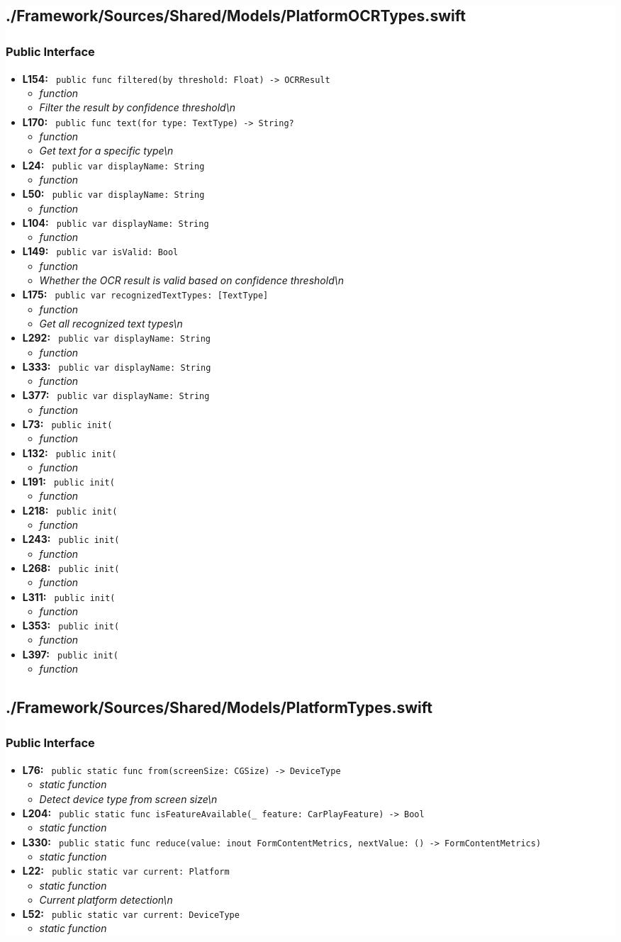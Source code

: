 ## ./Framework/Sources/Shared/Models/PlatformOCRTypes.swift
### Public Interface
- **L154:** ` public func filtered(by threshold: Float) -> OCRResult`
  - *function*
  - *Filter the result by confidence threshold\n*
- **L170:** ` public func text(for type: TextType) -> String?`
  - *function*
  - *Get text for a specific type\n*
- **L24:** ` public var displayName: String`
  - *function*
- **L50:** ` public var displayName: String`
  - *function*
- **L104:** ` public var displayName: String`
  - *function*
- **L149:** ` public var isValid: Bool`
  - *function*
  - *Whether the OCR result is valid based on confidence threshold\n*
- **L175:** ` public var recognizedTextTypes: [TextType]`
  - *function*
  - *Get all recognized text types\n*
- **L292:** ` public var displayName: String`
  - *function*
- **L333:** ` public var displayName: String`
  - *function*
- **L377:** ` public var displayName: String`
  - *function*
- **L73:** ` public init(`
  - *function*
- **L132:** ` public init(`
  - *function*
- **L191:** ` public init(`
  - *function*
- **L218:** ` public init(`
  - *function*
- **L243:** ` public init(`
  - *function*
- **L268:** ` public init(`
  - *function*
- **L311:** ` public init(`
  - *function*
- **L353:** ` public init(`
  - *function*
- **L397:** ` public init(`
  - *function*

## ./Framework/Sources/Shared/Models/PlatformTypes.swift
### Public Interface
- **L76:** ` public static func from(screenSize: CGSize) -> DeviceType`
  - *static function*
  - *Detect device type from screen size\n*
- **L204:** ` public static func isFeatureAvailable(_ feature: CarPlayFeature) -> Bool`
  - *static function*
- **L330:** ` public static func reduce(value: inout FormContentMetrics, nextValue: () -> FormContentMetrics)`
  - *static function*
- **L22:** ` public static var current: Platform`
  - *static function*
  - *Current platform detection\n*
- **L52:** ` public static var current: DeviceType`
  - *static function*